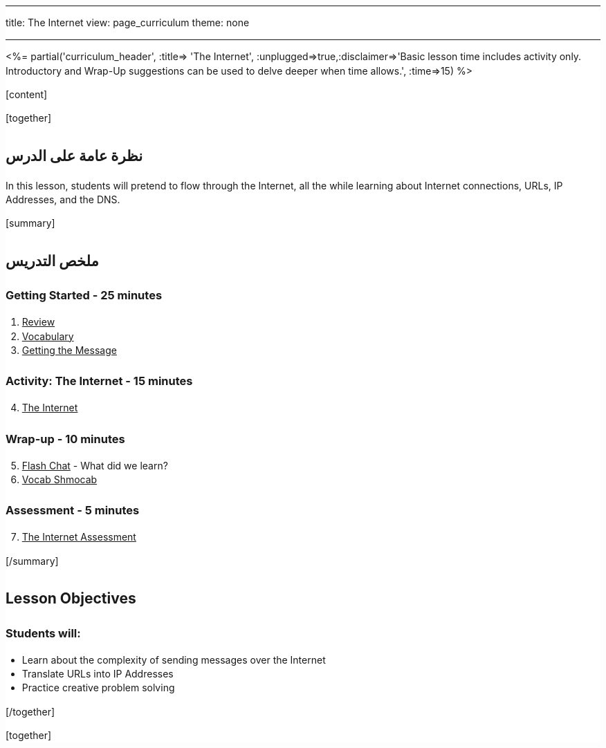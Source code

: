 * * *

title: The Internet view: page_curriculum theme: none

* * *

<%= partial('curriculum_header', :title=> 'The Internet', :unplugged=>true,:disclaimer=>'Basic lesson time includes activity only. Introductory and Wrap-Up suggestions can be used to delve deeper when time allows.', :time=>15) %>

[content]

[together]

## نظرة عامة على الدرس

In this lesson, students will pretend to flow through the Internet, all the while learning about Internet connections, URLs, IP Addresses, and the DNS.

[summary]

## ملخص التدريس

### **Getting Started** - 25 minutes

1) [Review](#Review)  
2) [Vocabulary](#Vocab)   
3) [Getting the Message](#GetStarted)

### **Activity: The Internet** - 15 minutes

4) [The Internet](#Activity1)

### **Wrap-up** - 10 minutes

5) [Flash Chat](#WrapUp) - What did we learn?  
6) [Vocab Shmocab](#Shmocab)

### **Assessment** - 5 minutes

7) [The Internet Assessment](#Assessment)

[/summary]

## Lesson Objectives

### Students will:

  * Learn about the complexity of sending messages over the Internet
  * Translate URLs into IP Addresses 
  * Practice creative problem solving

[/together]

[together]
